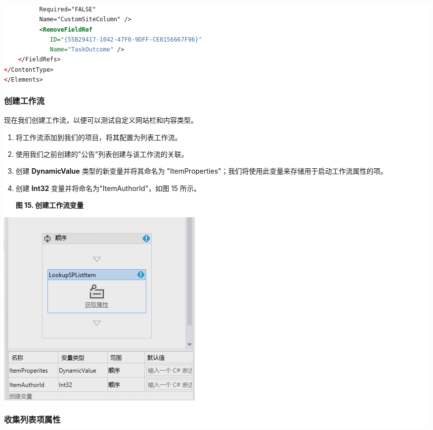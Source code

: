   ```XML
            Required="FALSE" 
            Name="CustomSiteColumn" />
            <RemoveFieldRef 
               ID="{55B29417-1042-47F0-9DFF-CE8156667F96}" 
               Name="TaskOutcome" />
      </FieldRefs>
  </ContentType>
</Elements>
  ```


### 创建工作流

现在我们创建工作流，以便可以测试自定义网站栏和内容类型。 
  
    
    

1. 将工作流添加到我们的项目，将其配置为列表工作流。
    
  
2. 使用我们之前创建的"公告"列表创建与该工作流的关联。
    
  
3. 创建 **DynamicValue** 类型的新变量并将其命名为 "ItemProperties"；我们将使用此变量来存储用于启动工作流属性的项。
    
  
4. 创建 **Int32** 变量并将命名为"ItemAuthorId"，如图 15 所示。
    
   **图 15. 创建工作流变量**

  

![WorkingWithTasksSharePointWorkflowsFig15](images/WorkingWithTasksSharePointWorkflowsFig15.png)
  

  

  

### 收集列表项属性
